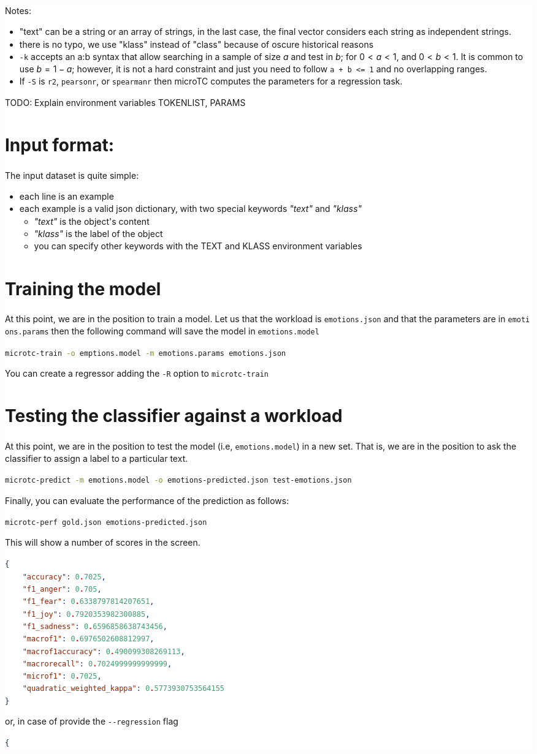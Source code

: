 Notes:
- "text"  can be a string or an array of strings, in the last case, the final vector considers each string as independent strings.
- there is no typo, we use "klass" instead of "class" because of oscure historical reasons
- `-k` accepts an a:b syntax that allow searching in a sample of size $a$ and test in $b$; for $0 < a < 1$, and $0 < b < 1$. It is common to use $b = 1 - a$; however, it is not a hard constraint and just you need to follow `a + b <= 1` and no overlapping ranges.
- If `-S` is `r2`, `pearsonr`, or `spearmanr` then microTC computes the parameters for a regression task.


TODO: Explain environment variables TOKENLIST, PARAMS
# Input format:
The input dataset is quite simple:
- each line is an example
- each example is a valid json dictionary, with two special keywords _"text"_ and _"klass"_
  - _"text"_ is the object's content
  - _"klass"_ is the label of the object
  - you can specify other keywords with the TEXT and KLASS environment variables

# Training the model 

At this point, we are in the position to train a model.
Let us that the workload is `emotions.json` and that the parameters are in
`emotions.params` then the following command will save the model in `emotions.model`

```bash
microtc-train -o emptions.model -m emotions.params emotions.json
```

You can create a regressor adding the `-R` option to `microtc-train`

# Testing the classifier against a workload

At this point, we are in the position to test the model (i.e,
`emotions.model`) in a new set. That is, we are in the position to ask
the classifier to assign a label to a particular text.

```bash
microtc-predict -m emotions.model -o emotions-predicted.json test-emotions.json
```

Finally, you can evaluate the performance of the prediction as follows:

```bash
microtc-perf gold.json emotions-predicted.json
```
This will show a number of scores in the screen.

```json
{
    "accuracy": 0.7025,
    "f1_anger": 0.705,
    "f1_fear": 0.6338797814207651,
    "f1_joy": 0.7920353982300885,
    "f1_sadness": 0.6596858638743456,
    "macrof1": 0.6976502608812997,
    "macrof1accuracy": 0.490099308269113,
    "macrorecall": 0.7024999999999999,
    "microf1": 0.7025,
    "quadratic_weighted_kappa": 0.5773930753564155
}
```
or, in case of provide the `--regression` flag
```json
{
```